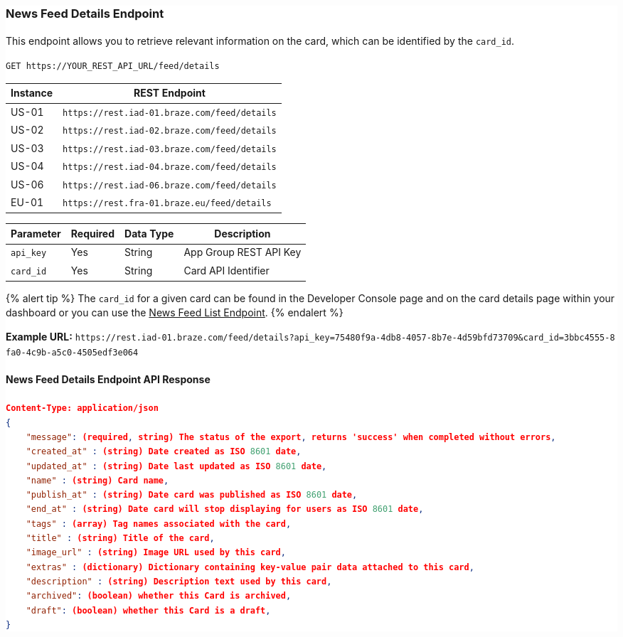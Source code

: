 ### News Feed Details Endpoint

This endpoint allows you to retrieve relevant information on the card, which can be identified by the `card_id`.

`GET https://YOUR_REST_API_URL/feed/details`

| Instance | REST Endpoint                                |
| -------- | -------------------------------------------- |
| US-01    | `https://rest.iad-01.braze.com/feed/details` |
| US-02    | `https://rest.iad-02.braze.com/feed/details` |
| US-03    | `https://rest.iad-03.braze.com/feed/details` |
| US-04    | `https://rest.iad-04.braze.com/feed/details` |
| US-06    | `https://rest.iad-06.braze.com/feed/details` |
| EU-01    | `https://rest.fra-01.braze.eu/feed/details`  |

| Parameter | Required | Data Type | Description            |
| --------- | -------- | --------- | ---------------------- |
| `api_key` | Yes      | String    | App Group REST API Key |
| `card_id` | Yes      | String    | Card API Identifier    |

{% alert tip %}
The `card_id` for a given card can be found in the Developer Console page and on the card details page within your dashboard or you can use the [News Feed List Endpoint](#news-feed-list).
{% endalert %}

**Example URL:**
`https://rest.iad-01.braze.com/feed/details?api_key=75480f9a-4db8-4057-8b7e-4d59bfd73709&card_id=3bbc4555-8fa0-4c9b-a5c0-4505edf3e064`

#### News Feed Details Endpoint API Response

```json
Content-Type: application/json
{
    "message": (required, string) The status of the export, returns 'success' when completed without errors,
    "created_at" : (string) Date created as ISO 8601 date,
    "updated_at" : (string) Date last updated as ISO 8601 date,
    "name" : (string) Card name,
    "publish_at" : (string) Date card was published as ISO 8601 date,
    "end_at" : (string) Date card will stop displaying for users as ISO 8601 date,
    "tags" : (array) Tag names associated with the card,
    "title" : (string) Title of the card,
    "image_url" : (string) Image URL used by this card,
    "extras" : (dictionary) Dictionary containing key-value pair data attached to this card,
    "description" : (string) Description text used by this card,
    "archived": (boolean) whether this Card is archived,
    "draft": (boolean) whether this Card is a draft,
}
```
